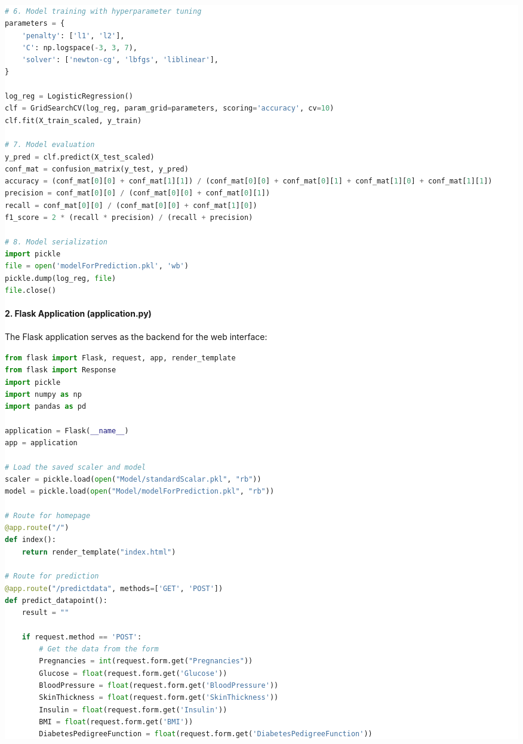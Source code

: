 ```python
# 6. Model training with hyperparameter tuning
parameters = {
    'penalty': ['l1', 'l2'], 
    'C': np.logspace(-3, 3, 7),
    'solver': ['newton-cg', 'lbfgs', 'liblinear'],
}

log_reg = LogisticRegression()
clf = GridSearchCV(log_reg, param_grid=parameters, scoring='accuracy', cv=10)
clf.fit(X_train_scaled, y_train)

# 7. Model evaluation
y_pred = clf.predict(X_test_scaled)
conf_mat = confusion_matrix(y_test, y_pred)
accuracy = (conf_mat[0][0] + conf_mat[1][1]) / (conf_mat[0][0] + conf_mat[0][1] + conf_mat[1][0] + conf_mat[1][1])
precision = conf_mat[0][0] / (conf_mat[0][0] + conf_mat[0][1])
recall = conf_mat[0][0] / (conf_mat[0][0] + conf_mat[1][0])
f1_score = 2 * (recall * precision) / (recall + precision)

# 8. Model serialization
import pickle
file = open('modelForPrediction.pkl', 'wb')
pickle.dump(log_reg, file)
file.close()
```

#### 2. Flask Application (application.py)

The Flask application serves as the backend for the web interface:

```python
from flask import Flask, request, app, render_template
from flask import Response
import pickle
import numpy as np
import pandas as pd

application = Flask(__name__)
app = application

# Load the saved scaler and model
scaler = pickle.load(open("Model/standardScalar.pkl", "rb"))
model = pickle.load(open("Model/modelForPrediction.pkl", "rb"))

# Route for homepage
@app.route("/")
def index():
    return render_template("index.html")

# Route for prediction
@app.route("/predictdata", methods=['GET', 'POST'])
def predict_datapoint():
    result = ""

    if request.method == 'POST':
        # Get the data from the form
        Pregnancies = int(request.form.get("Pregnancies"))
        Glucose = float(request.form.get('Glucose'))
        BloodPressure = float(request.form.get('BloodPressure'))
        SkinThickness = float(request.form.get('SkinThickness'))
        Insulin = float(request.form.get('Insulin'))
        BMI = float(request.form.get('BMI'))
        DiabetesPedigreeFunction = float(request.form.get('DiabetesPedigreeFunction'))
```